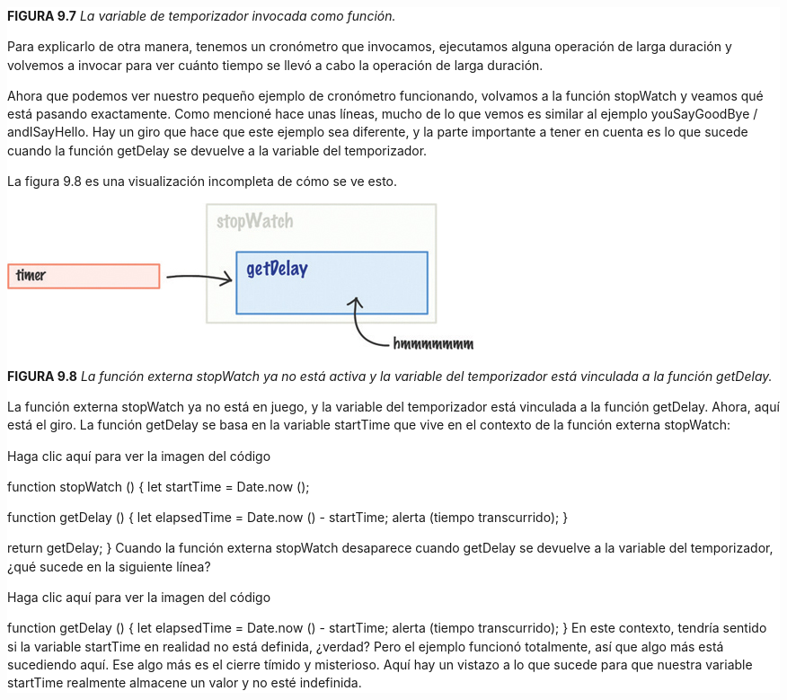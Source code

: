   **FIGURA 9.7** *La variable de temporizador invocada como función.*

Para explicarlo de otra manera, tenemos un cronómetro que invocamos, ejecutamos alguna operación de larga duración y volvemos a invocar para ver cuánto tiempo se llevó a cabo la operación de larga duración.

Ahora que podemos ver nuestro pequeño ejemplo de cronómetro funcionando, volvamos a la función stopWatch y veamos qué está pasando exactamente. Como mencioné hace unas líneas, mucho de lo que vemos es similar al ejemplo youSayGoodBye / andISayHello. Hay un giro que hace que este ejemplo sea diferente, y la parte importante a tener en cuenta es lo que sucede cuando la función getDelay se devuelve a la variable del temporizador.

La figura 9.8 es una visualización incompleta de cómo se ve esto.

![09fig08.jpg](images/09fig08.jpg)
  
**FIGURA 9.8** *La función externa stopWatch ya no está activa y la variable del temporizador está vinculada a la función getDelay.*

La función externa stopWatch ya no está en juego, y la variable del temporizador está vinculada a la función getDelay. Ahora, aquí está el giro. La función getDelay se basa en la variable startTime que vive en el contexto de la función externa stopWatch:

Haga clic aquí para ver la imagen del código

function stopWatch () {
  let startTime = Date.now ();

  function getDelay () {
    let elapsedTime = Date.now () - startTime;
    alerta (tiempo transcurrido);
  }

  return getDelay;
}
Cuando la función externa stopWatch desaparece cuando getDelay se devuelve a la variable del temporizador, ¿qué sucede en la siguiente línea?

Haga clic aquí para ver la imagen del código

function getDelay () {
  let elapsedTime = Date.now () - startTime;
  alerta (tiempo transcurrido);
}
En este contexto, tendría sentido si la variable startTime en realidad no está definida, ¿verdad? Pero el ejemplo funcionó totalmente, así que algo más está sucediendo aquí. Ese algo más es el cierre tímido y misterioso. Aquí hay un vistazo a lo que sucede para que nuestra variable startTime realmente almacene un valor y no esté indefinida.
